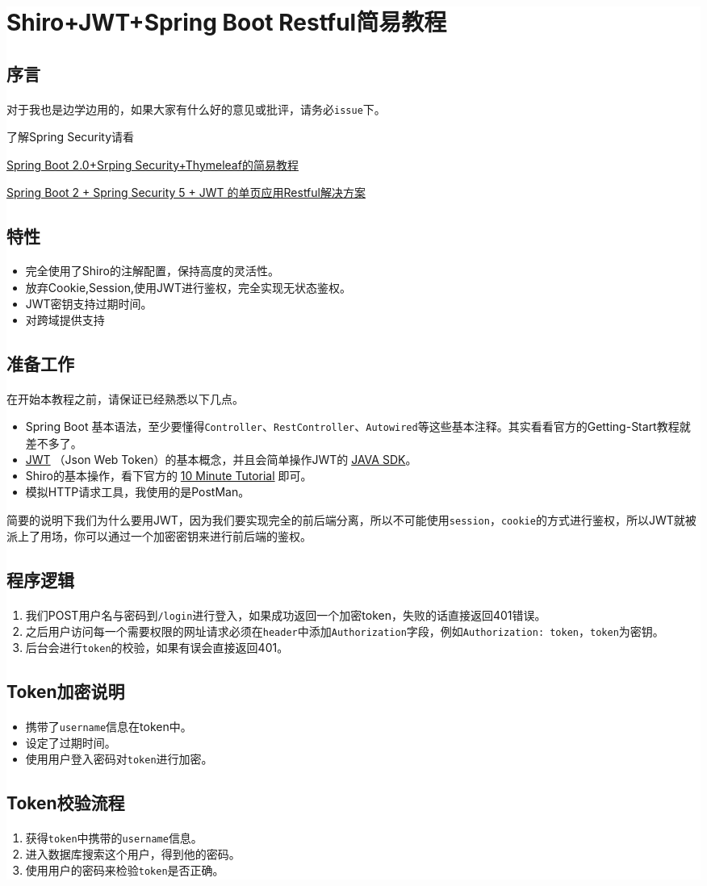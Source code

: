 # Shiro+JWT+Spring Boot Restful简易教程

## 序言

对于我也是边学边用的，如果大家有什么好的意见或批评，请务必`issue`下。

了解Spring Security请看

[Spring Boot 2.0+Srping Security+Thymeleaf的简易教程](https://github.com/Smith-Cruise/Spring-Boot-Security-Thymeleaf-Demo)

[Spring Boot 2 + Spring Security 5 + JWT 的单页应用Restful解决方案](https://github.com/Smith-Cruise/Spring-Boot-Security-JWT-SPA)

## 特性

* 完全使用了Shiro的注解配置，保持高度的灵活性。
* 放弃Cookie,Session,使用JWT进行鉴权，完全实现无状态鉴权。
* JWT密钥支持过期时间。
* 对跨域提供支持

## 准备工作

在开始本教程之前，请保证已经熟悉以下几点。

- Spring Boot 基本语法，至少要懂得`Controller`、`RestController`、`Autowired`等这些基本注释。其实看看官方的Getting-Start教程就差不多了。
- [JWT](https://jwt.io/) （Json Web Token）的基本概念，并且会简单操作JWT的 [JAVA SDK](https://github.com/auth0/java-jwt)。
- Shiro的基本操作，看下官方的 [10 Minute Tutorial](http://shiro.apache.org/10-minute-tutorial.html) 即可。
- 模拟HTTP请求工具，我使用的是PostMan。

简要的说明下我们为什么要用JWT，因为我们要实现完全的前后端分离，所以不可能使用`session`，`cookie`的方式进行鉴权，所以JWT就被派上了用场，你可以通过一个加密密钥来进行前后端的鉴权。

## 程序逻辑

1. 我们POST用户名与密码到`/login`进行登入，如果成功返回一个加密token，失败的话直接返回401错误。
2. 之后用户访问每一个需要权限的网址请求必须在`header`中添加`Authorization`字段，例如`Authorization: token`，`token`为密钥。
3. 后台会进行`token`的校验，如果有误会直接返回401。

## Token加密说明

- 携带了`username`信息在token中。
- 设定了过期时间。
- 使用用户登入密码对`token`进行加密。

## Token校验流程

1. 获得`token`中携带的`username`信息。
2. 进入数据库搜索这个用户，得到他的密码。
3. 使用用户的密码来检验`token`是否正确。
